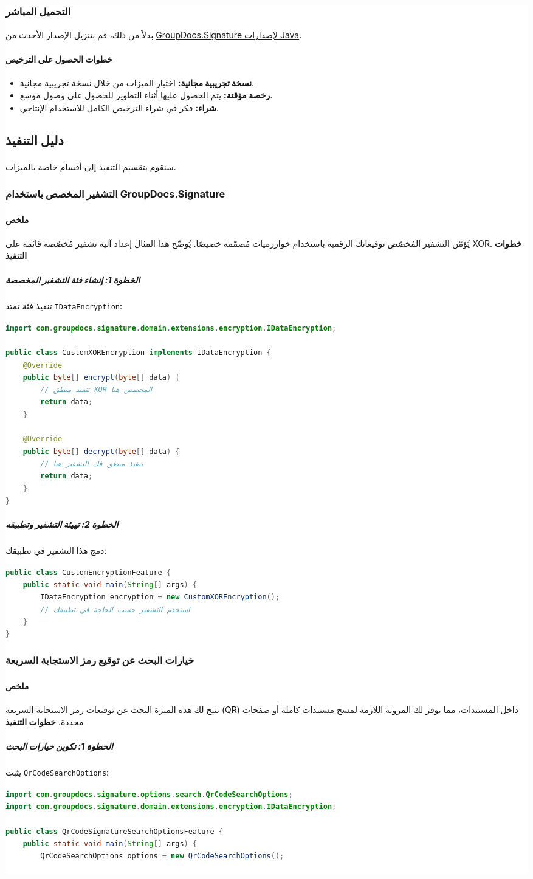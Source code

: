 ### التحميل المباشر
بدلاً من ذلك، قم بتنزيل الإصدار الأحدث من [GroupDocs.Signature لإصدارات Java](https://releases.groupdocs.com/signature/java/).
#### خطوات الحصول على الترخيص
- **نسخة تجريبية مجانية:** اختبار الميزات من خلال نسخة تجريبية مجانية.
- **رخصة مؤقتة:** يتم الحصول عليها أثناء التطوير للحصول على وصول موسع.
- **شراء:** فكر في شراء الترخيص الكامل للاستخدام الإنتاجي.

## دليل التنفيذ
سنقوم بتقسيم التنفيذ إلى أقسام خاصة بالميزات.

### التشفير المخصص باستخدام GroupDocs.Signature
#### ملخص
يُؤمّن التشفير المُخصّص توقيعاتك الرقمية باستخدام خوارزميات مُصمّمة خصيصًا. يُوضّح هذا المثال إعداد آلية تشفير مُخصّصة قائمة على XOR.
**خطوات التنفيذ**
##### الخطوة 1: إنشاء فئة التشفير المخصصة
تنفيذ فئة تمتد `IDataEncryption`:
```java
import com.groupdocs.signature.domain.extensions.encryption.IDataEncryption;

public class CustomXOREncryption implements IDataEncryption {
    @Override
    public byte[] encrypt(byte[] data) {
        // تنفيذ منطق XOR المخصص هنا
        return data;
    }

    @Override
    public byte[] decrypt(byte[] data) {
        // تنفيذ منطق فك التشفير هنا
        return data;
    }
}
```
##### الخطوة 2: تهيئة التشفير وتطبيقه
دمج هذا التشفير في تطبيقك:
```java
public class CustomEncryptionFeature {
    public static void main(String[] args) {
        IDataEncryption encryption = new CustomXOREncryption();
        // استخدم التشفير حسب الحاجة في تطبيقك
    }
}
```
### خيارات البحث عن توقيع رمز الاستجابة السريعة
#### ملخص
تتيح لك هذه الميزة البحث عن توقيعات رمز الاستجابة السريعة (QR) داخل المستندات، مما يوفر لك المرونة اللازمة لمسح مستندات كاملة أو صفحات محددة.
**خطوات التنفيذ**
##### الخطوة 1: تكوين خيارات البحث
يثبت `QrCodeSearchOptions`:
```java
import com.groupdocs.signature.options.search.QrCodeSearchOptions;
import com.groupdocs.signature.domain.extensions.encryption.IDataEncryption;

public class QrCodeSignatureSearchOptionsFeature {
    public static void main(String[] args) {
        QrCodeSearchOptions options = new QrCodeSearchOptions();
        
```